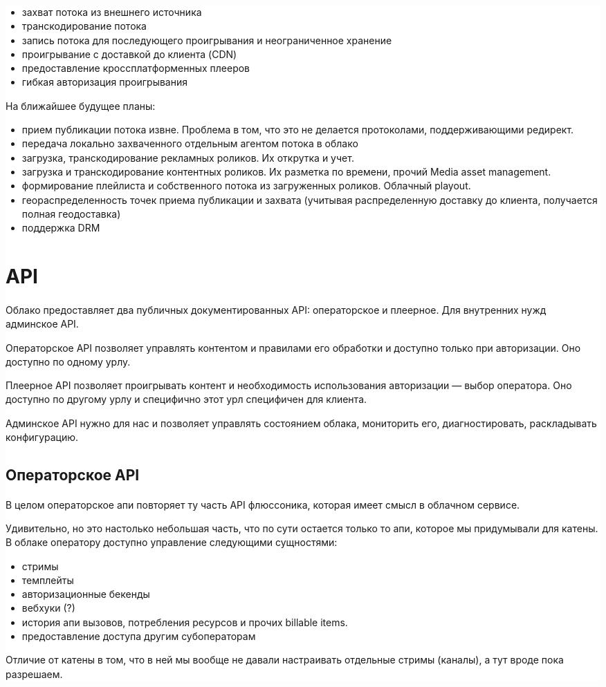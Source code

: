 * захват потока из внешнего источника
* транскодирование потока
* запись потока для последующего проигрывания и неограниченное хранение
* проигрывание с доставкой до клиента (CDN)
* предоставление кроссплатформенных плееров
* гибкая авторизация проигрывания


На ближайшее будущее планы:

* прием публикации потока извне. Проблема в том, что это не делается протоколами, поддерживающими редирект.
* передача локально захваченного отдельным агентом потока в облако
* загрузка, транскодирование рекламных роликов. Их открутка и учет.
* загрузка и транскодирование контентных роликов. Их разметка по времени, прочий Media asset management.
* формирование плейлиста и собственного потока из загруженных роликов. Облачный playout.
* геораспределенность точек приема публикации и захвата (учитывая распределенную доставку до клиента, получается полная геодоставка)
* поддержка DRM

# API

Облако предоставляет два публичных документированных API: операторское и плеерное. Для внутренних нужд админское API.

Операторское API позволяет управлять контентом и правилами его обработки и доступно только при авторизации.
Оно доступно по одному урлу.

Плеерное API позволяет проигрывать контент и необходимость использования авторизации — выбор оператора.
Оно доступно по другому урлу и специфично этот урл специфичен для клиента.

Админское API нужно для нас и позволяет управлять состоянием облака, мониторить его, диагностировать, раскладывать конфигурацию.


## Операторское API

В целом операторское апи повторяет ту часть API флюссоника, которая имеет смысл в облачном сервисе.

Удивительно, но это настолько небольшая часть, что по сути остается только то апи, которое мы придумывали для катены.
В облаке оператору доступно управление следующими сущностями:

* стримы
* темплейты
* авторизационные бекенды
* вебхуки (?)
* история апи вызовов, потребления ресурсов и прочих billable items.
* предоставление доступа другим субоператорам


Отличие от катены в том, что в ней мы вообще не давали настраивать отдельные стримы (каналы), а тут вроде пока разрешаем.
